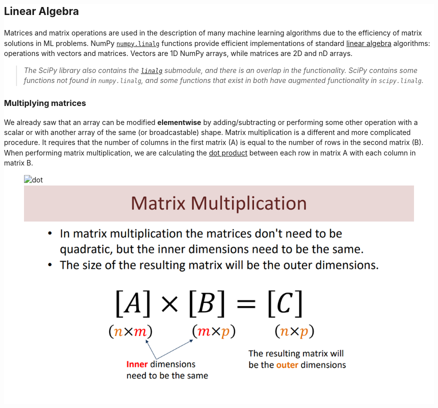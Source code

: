 ## Linear Algebra

Matrices and matrix operations are used in the description of many machine learning algorithms due
to the efficiency of matrix solutions in ML problems.
NumPy [`numpy.linalg`](https://numpy.org/doc/stable/reference/routines.linalg.html)
functions provide efficient implementations of standard [linear algebra](https://en.wikipedia.org/wiki/Linear_algebra) algorithms:
operations with vectors and matrices. Vectors are 1D NumPy arrays, while matrices are 2D and nD arrays.

> <i>The SciPy library also contains the [`linalg`](https://docs.scipy.org/doc/scipy/reference/reference/linalg.html#module-scipy.linalg) 
> submodule, and there is an overlap in the functionality. SciPy contains some functions not found in `numpy.linalg`, and
> some functions that exist in both have augmented functionality in `scipy.linalg`.</i>

### Multiplying matrices

We already saw that an array can be modified **elementwise** by adding/subtracting or performing some other 
operation with a scalar or with another array of the same (or broadcastable) shape.
Matrix multiplication is a different and more complicated procedure.
It requires that the number of columns in the first matrix (A) is equal to the number of rows in the second matrix (B).
When performing matrix multiplication, we are calculating the [dot product](https://en.wikipedia.org/wiki/Dot_product) 
between each row in matrix A with each column in matrix B.

<figure>
  <img src="img.png" alt="dot" style="width:300px">
<img src="matrix_mul.png">
</figure>
